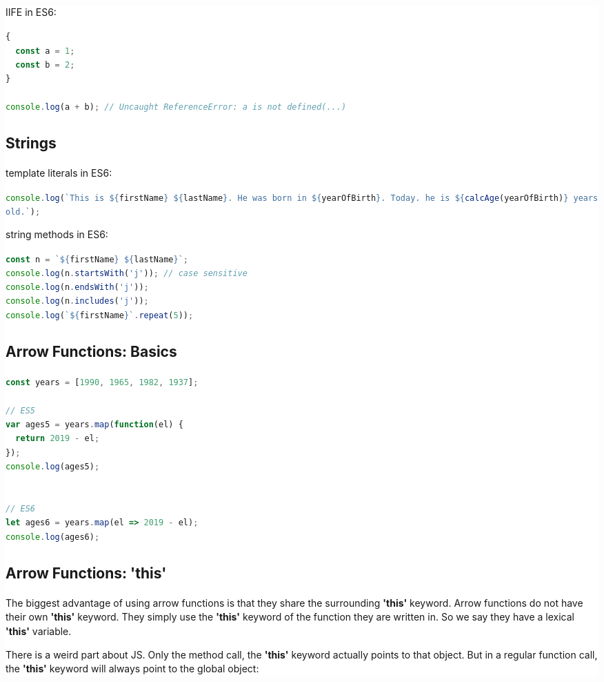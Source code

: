 IIFE in ES6:

```javascript
{
  const a = 1;
  const b = 2;
}

console.log(a + b); // Uncaught ReferenceError: a is not defined(...)
```

## Strings

template literals in ES6:

```javascript
console.log(`This is ${firstName} ${lastName}. He was born in ${yearOfBirth}. Today. he is ${calcAge(yearOfBirth)} years old.`);
```

string methods in ES6:

```javascript
const n = `${firstName} ${lastName}`;
console.log(n.startsWith('j')); // case sensitive
console.log(n.endsWith('j'));
console.log(n.includes('j'));
console.log(`${firstName}`.repeat(5));
```

## Arrow Functions: Basics

```javascript
const years = [1990, 1965, 1982, 1937];

// ES5
var ages5 = years.map(function(el) {
  return 2019 - el;
});
console.log(ages5);


// ES6
let ages6 = years.map(el => 2019 - el);
console.log(ages6);
```

## Arrow Functions: 'this'

The biggest advantage of using arrow functions is that they share the surrounding **'this'** keyword. Arrow functions do not have their own **'this'** keyword. They simply use the **'this'** keyword of the function they are written in. So we say they have a lexical **'this'** variable.

There is a weird part about JS. Only the method call, the **'this'** keyword actually points to that object. But in a regular function call, the **'this'** keyword will always point to the global object:
